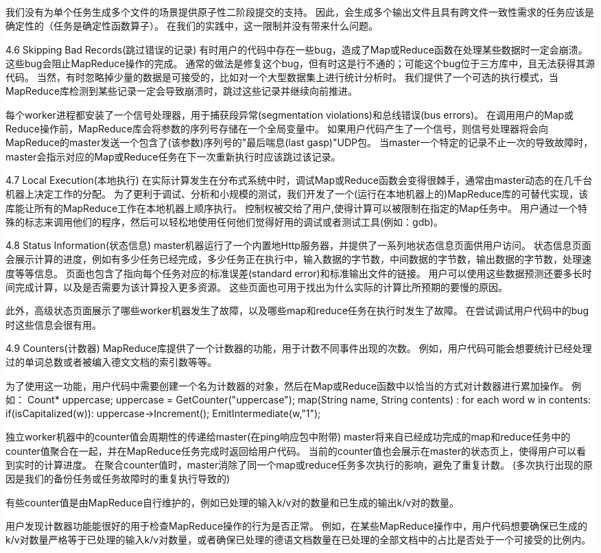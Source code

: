 我们没有为单个任务生成多个文件的场景提供原子性二阶段提交的支持。
因此，会生成多个输出文件且具有跨文件一致性需求的任务应该是确定性的（任务是确定性函数算子）。
在我们的实践中，这一限制并没有带来什么问题。

4.6 Skipping Bad Records(跳过错误的记录)
有时用户的代码中存在一些bug，造成了Map或Reduce函数在处理某些数据时一定会崩溃。这些bug会阻止MapReduce操作的完成。
通常的做法是修复这个bug，但有时这是行不通的；可能这个bug位于三方库中，且无法获得其源代码。
当然，有时忽略掉少量的数据是可接受的，比如对一个大型数据集上进行统计分析时。
我们提供了一个可选的执行模式，当MapReduce库检测到某些记录一定会导致崩溃时，跳过这些记录并继续向前推进。

每个worker进程都安装了一个信号处理器，用于捕获段异常(segmentation violations)和总线错误(bus errors)。
在调用用户的Map或Reduce操作前，MapReduce库会将参数的序列号存储在一个全局变量中。
如果用户代码产生了一个信号，则信号处理器将会向MapReduce的master发送一个包含了(该参数)序列号的"最后喘息(last gasp)"UDP包。
当master一个特定的记录不止一次的导致故障时，master会指示对应的Map或Reduce任务在下一次重新执行时应该跳过该记录。

4.7 Local Execution(本地执行)
在实际计算发生在分布式系统中时，调试Map或Reduce函数会变得很棘手，通常由master动态的在几千台机器上决定工作的分配。
为了更利于调试、分析和小规模的测试，我们开发了一个(运行在本地机器上的)MapReduce库的可替代实现，该库能让所有的MapReduce工作在本地机器上顺序执行。
控制权被交给了用户,使得计算可以被限制在指定的Map任务中。
用户通过一个特殊的标志来调用他们的程序，然后可以轻松地使用任何他们觉得好用的调试或者测试工具(例如：gdb)。

4.8 Status Information(状态信息)
master机器运行了一个内置地Http服务器，并提供了一系列地状态信息页面供用户访问。
状态信息页面会展示计算的进度，例如有多少任务已经完成，多少任务正在执行中，输入数据的字节数，中间数据的字节数，输出数据的字节数，处理速度等等信息。
页面也包含了指向每个任务对应的标准误差(standard error)和标准输出文件的链接。
用户可以使用这些数据预测还要多长时间完成计算，以及是否需要为该计算投入更多资源。
这些页面也可用于找出为什么实际的计算比所预期的要慢的原因。

此外，高级状态页面展示了哪些worker机器发生了故障，以及哪些map和reduce任务在执行时发生了故障。
在尝试调试用户代码中的bug时这些信息会很有用。

4.9 Counters(计数器)
MapReduce库提供了一个计数器的功能，用于计数不同事件出现的次数。
例如，用户代码可能会想要统计已经处理过的单词总数或者被编入德文文档的索引数等等。

为了使用这一功能，用户代码中需要创建一个名为计数器的对象，然后在Map或Reduce函数中以恰当的方式对计数器进行累加操作。
例如：
Count* uppercase;
uppercase = GetCounter("uppercase");
map(String name, String contents) :
    for each word w in contents:
        if(isCapitalized(w)):
            uppercase->Increment();
        EmitIntermediate(w,"1");

独立worker机器中的counter值会周期性的传递给master(在ping响应包中附带)
master将来自已经成功完成的map和reduce任务中的counter值聚合在一起，并在MapReduce任务完成时返回给用户代码。
当前的counter值也会展示在master的状态页上，使得用户可以看到实时的计算进度。
在聚合counter值时，master消除了同一个map或reduce任务多次执行的影响，避免了重复计数。
(多次执行出现的原因是我们的备份任务或任务故障时的重复执行导致的)

有些counter值是由MapReduce自行维护的，例如已处理的输入k/v对的数量和已生成的输出k/v对的数量。

用户发现计数器功能能很好的用于检查MapReduce操作的行为是否正常。
例如，在某些MapReduce操作中，用户代码想要确保已生成的k/v对数量严格等于已处理的输入k/v对数量，或者确保已处理的德语文档数量在已处理的全部文档中的占比是否处于一个可接受的比例内。
